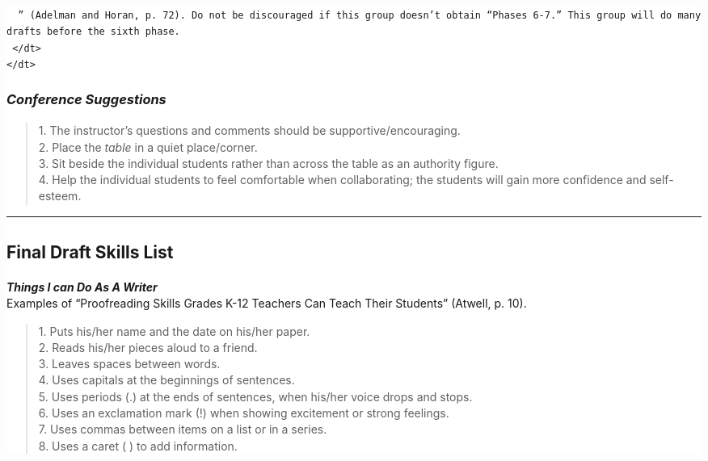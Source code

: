       ” (Adelman and Horan, p. 72). Do not be discouraged if this group doesn’t obtain “Phases 6-7.” This group will do many drafts before the sixth phase.
     </dt>
    </dt>
   </dt>
  </dl>
 </blockquote>
 <h3>
  <i>
   Conference Suggestions
  </i>
 </h3>
 <blockquote>
  <dl>
   <dt>
    1. The instructor’s questions and comments should be supportive/encouraging.
    <dt>
     2. Place the
     <i>
      table
     </i>
     in a quiet place/corner.
     <dt>
      3. Sit beside the individual students rather than across the table as an authority figure.
      <dt>
       4. Help the individual students to feel comfortable when collaborating; the students will gain more confidence and self-esteem.
      </dt>
     </dt>
    </dt>
   </dt>
  </dl>
 </blockquote>
 <hr/>
 <h2>
  Final Draft Skills List
 </h2>
 <p>
  <b>
   <i>
    Things I can Do As A Writer
   </i>
  </b>
  <br/>
  Examples of “Proofreading Skills Grades K-12 Teachers Can Teach Their Students” (Atwell, p. 10).
 </p>
<blockquote>
  <dl>
   <dt>
    1. Puts his/her name and the date on his/her paper.
    <dt>
     2. Reads his/her pieces aloud to a friend.
     <dt>
      3. Leaves spaces between words.
      <dt>
       4. Uses capitals at the beginnings of sentences.
       <dt>
        5. Uses periods (.) at the ends of sentences, when his/her voice drops and stops.
        <dt>
         6. Uses an exclamation mark (!) when showing excitement or strong feelings.
         <dt>
          7. Uses commas between items on a list or in a series.
          <dt>
           8. Uses a caret ( ) to add information.